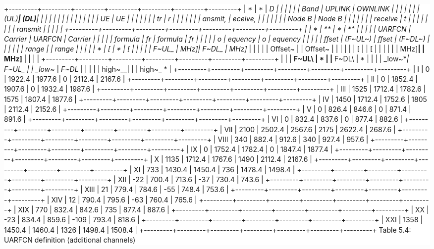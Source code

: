 +---------+---------+---------+---------+---------+---------+---------+ | * | * | **D | | | | | | *Band** | _UPLINK | OWNLINK | | | | | | | (UL)__| (DL)__| | | | | | | | | | | | | | | UE | UE | | | | | | | tr | r | | | | | | | ansmit, | eceive, | | | | | | | Node B | Node B | | | | | | | receive | t | | | | | | | | ransmit | | | | | +---------+---------+---------+---------+---------+---------+---------+ | | * | ** | * | ** | | | | |_ UARFCN | Carrier | _UARFCN | Carrier | | | | | formula | fr | formula | fr | | | | | o | equency | o | equency | | | | | ffset_ _| (F~UL~) | ffset_ _| (F~DL~) | | | | | | range | | range | | | | | * | [ | * | [ | | | | |_ F~UL_ | MHz]**| *F~DL_ | MHz]** | | | | | Offset~ | | Offset~ | | | | | | [ | | [ | | | | | | MHz]**| | MHz]** | | | | +---------+---------+---------+---------+---------+---------+---------+ | | | **F~UL\ | * | |** F~DL\ | * | | | | _low~**| *F~UL_ | | _low~** | _F~DL_ | | | | | high~__| | | high~_ * | +---------+---------+---------+---------+---------+---------+---------+ | I | 0 | 1922.4 | 1977.6 | 0 | 2112.4 | 2167.6 | +---------+---------+---------+---------+---------+---------+---------+ | II | 0 | 1852.4 | 1907.6 | 0 | 1932.4 | 1987.6 | +---------+---------+---------+---------+---------+---------+---------+ | III | 1525 | 1712.4 | 1782.6 | 1575 | 1807.4 | 1877.6 | +---------+---------+---------+---------+---------+---------+---------+ | IV | 1450 | 1712.4 | 1752.6 | 1805 | 2112.4 | 2152.6 | +---------+---------+---------+---------+---------+---------+---------+ | V | 0 | 826.4 | 846.6 | 0 | 871.4 | 891.6 | +---------+---------+---------+---------+---------+---------+---------+ | VI | 0 | 832.4 | 837.6 | 0 | 877.4 | 882.6 | +---------+---------+---------+---------+---------+---------+---------+ | VII | 2100 | 2502.4 | 2567.6 | 2175 | 2622.4 | 2687.6 | +---------+---------+---------+---------+---------+---------+---------+ | VIII | 340 | 882.4 | 912.6 | 340 | 927.4 | 957.6 | +---------+---------+---------+---------+---------+---------+---------+ | IX | 0 | 1752.4 | 1782.4 | 0 | 1847.4 | 1877.4 | +---------+---------+---------+---------+---------+---------+---------+ | X | 1135 | 1712.4 | 1767.6 | 1490 | 2112.4 | 2167.6 | +---------+---------+---------+---------+---------+---------+---------+ | XI | 733 | 1430.4 | 1450.4 | 736 | 1478.4 | 1498.4 | +---------+---------+---------+---------+---------+---------+---------+ | XII | -22 | 700.4 | 713.6 | -37 | 730.4 | 743.6 | +---------+---------+---------+---------+---------+---------+---------+ | XIII | 21 | 779.4 | 784.6 | -55 | 748.4 | 753.6 | +---------+---------+---------+---------+---------+---------+---------+ | XIV | 12 | 790.4 | 795.6 | -63 | 760.4 | 765.6 | +---------+---------+---------+---------+---------+---------+---------+ | XIX | 770 | 832.4 | 842.6 | 735 | 877.4 | 887.6 | +---------+---------+---------+---------+---------+---------+---------+ | XX | -23 | 834.4 | 859.6 | -109 | 793.4 | 818.6 | +---------+---------+---------+---------+---------+---------+---------+ | XXI | 1358 | 1450.4 | 1460.4 | 1326 | 1498.4 | 1508.4 | +---------+---------+---------+---------+---------+---------+---------+
Table 5.4: UARFCN definition (additional channels)